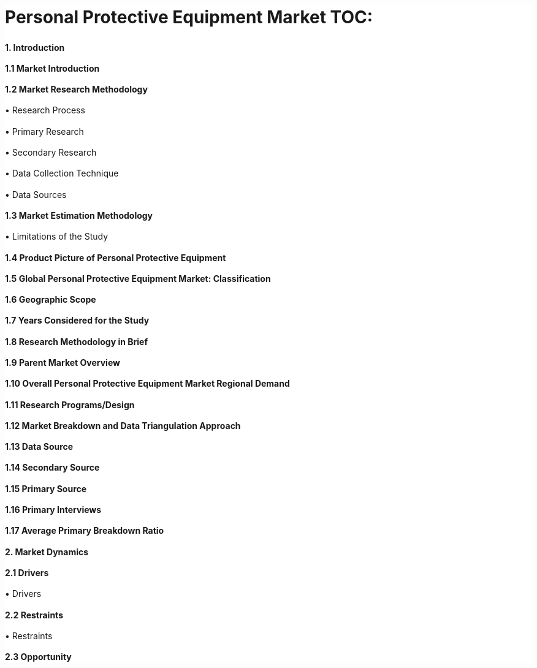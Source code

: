 # <strong>Personal Protective Equipment Market TOC:</strong>

<strong>1. Introduction</strong>

<strong>1.1 Market Introduction</strong>

<strong>1.2 Market Research Methodology</strong>

• Research Process

• Primary Research

• Secondary Research

• Data Collection Technique

• Data Sources

<strong>1.3 Market Estimation Methodology</strong>

• Limitations of the Study

<strong>1.4 Product Picture of Personal Protective Equipment</strong>

<strong>1.5 Global Personal Protective Equipment Market: Classification</strong>

<strong>1.6 Geographic Scope</strong>

<strong>1.7 Years Considered for the Study</strong>

<strong>1.8 Research Methodology in Brief</strong>

<strong>1.9 Parent Market Overview</strong>

<strong>1.10 Overall Personal Protective Equipment Market Regional Demand</strong>

<strong>1.11 Research Programs/Design</strong>

<strong>1.12 Market Breakdown and Data Triangulation Approach</strong>

<strong>1.13 Data Source</strong>

<strong>1.14 Secondary Source</strong>

<strong>1.15 Primary Source</strong>

<strong>1.16 Primary Interviews</strong>

<strong>1.17 Average Primary Breakdown Ratio</strong>

<strong>2. Market Dynamics</strong>

<strong>2.1 Drivers</strong>

• Drivers

<strong>2.2 Restraints</strong>

• Restraints

<strong>2.3 Opportunity</strong>
